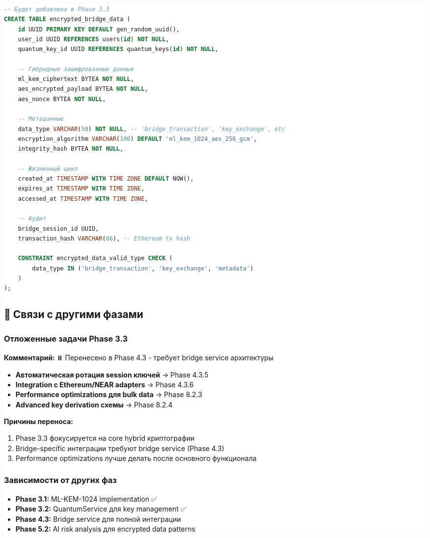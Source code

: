 ```sql
-- Будет добавлена в Phase 3.3
CREATE TABLE encrypted_bridge_data (
    id UUID PRIMARY KEY DEFAULT gen_random_uuid(),
    user_id UUID REFERENCES users(id) NOT NULL,
    quantum_key_id UUID REFERENCES quantum_keys(id) NOT NULL,
    
    -- Гибридные зашифрованные данные
    ml_kem_ciphertext BYTEA NOT NULL,
    aes_encrypted_payload BYTEA NOT NULL,
    aes_nonce BYTEA NOT NULL,
    
    -- Метаданные
    data_type VARCHAR(50) NOT NULL, -- 'bridge_transaction', 'key_exchange', etc
    encryption_algorithm VARCHAR(100) DEFAULT 'ml_kem_1024_aes_256_gcm',
    integrity_hash BYTEA NOT NULL,
    
    -- Жизненный цикл
    created_at TIMESTAMP WITH TIME ZONE DEFAULT NOW(),
    expires_at TIMESTAMP WITH TIME ZONE,
    accessed_at TIMESTAMP WITH TIME ZONE,
    
    -- Аудит
    bridge_session_id UUID,
    transaction_hash VARCHAR(66), -- Ethereum tx hash
    
    CONSTRAINT encrypted_data_valid_type CHECK (
        data_type IN ('bridge_transaction', 'key_exchange', 'metadata')
    )
);
```

## 🔄 Связи с другими фазами

### Отложенные задачи Phase 3.3

**Комментарий:** ⏸️ Перенесено в Phase 4.3 - требует bridge service архитектуры

- **Автоматическая ротация session ключей** → Phase 4.3.5
- **Integration с Ethereum/NEAR adapters** → Phase 4.3.6  
- **Performance optimizations для bulk data** → Phase 8.2.3
- **Advanced key derivation схемы** → Phase 8.2.4

**Причины переноса:**

1. Phase 3.3 фокусируется на core hybrid криптографии
2. Bridge-specific интеграции требуют bridge service (Phase 4.3)
3. Performance optimizations лучше делать после основного функционала

### Зависимости от других фаз

- **Phase 3.1:** ML-KEM-1024 implementation ✅
- **Phase 3.2:** QuantumService для key management ✅
- **Phase 4.3:** Bridge service для полной интеграции
- **Phase 5.2:** AI risk analysis для encrypted data patterns
